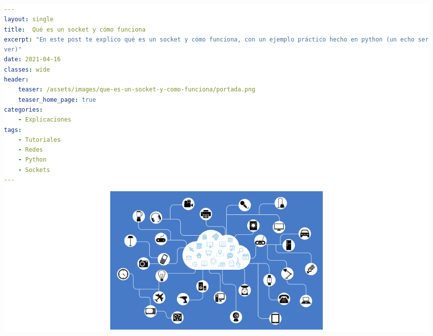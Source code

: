 ```yaml
---
layout: single
title:  Qué es un socket y cómo funciona
excerpt: "En este post te explico qué es un socket y cómo funciona, con un ejemplo práctico hecho en python (un echo server)"
date: 2021-04-16
classes: wide
header:
    teaser: /assets/images/que-es-un-socket-y-como-funciona/portada.png
    teaser_home_page: true
categories:
    - Explicaciones
tags:
    - Tutoriales
    - Redes
    - Python
    - Sockets
---
```

<p align="center">
<img src="/assets/images/que-es-un-socket-y-como-funciona/portada.png" width="50%">
</p>
